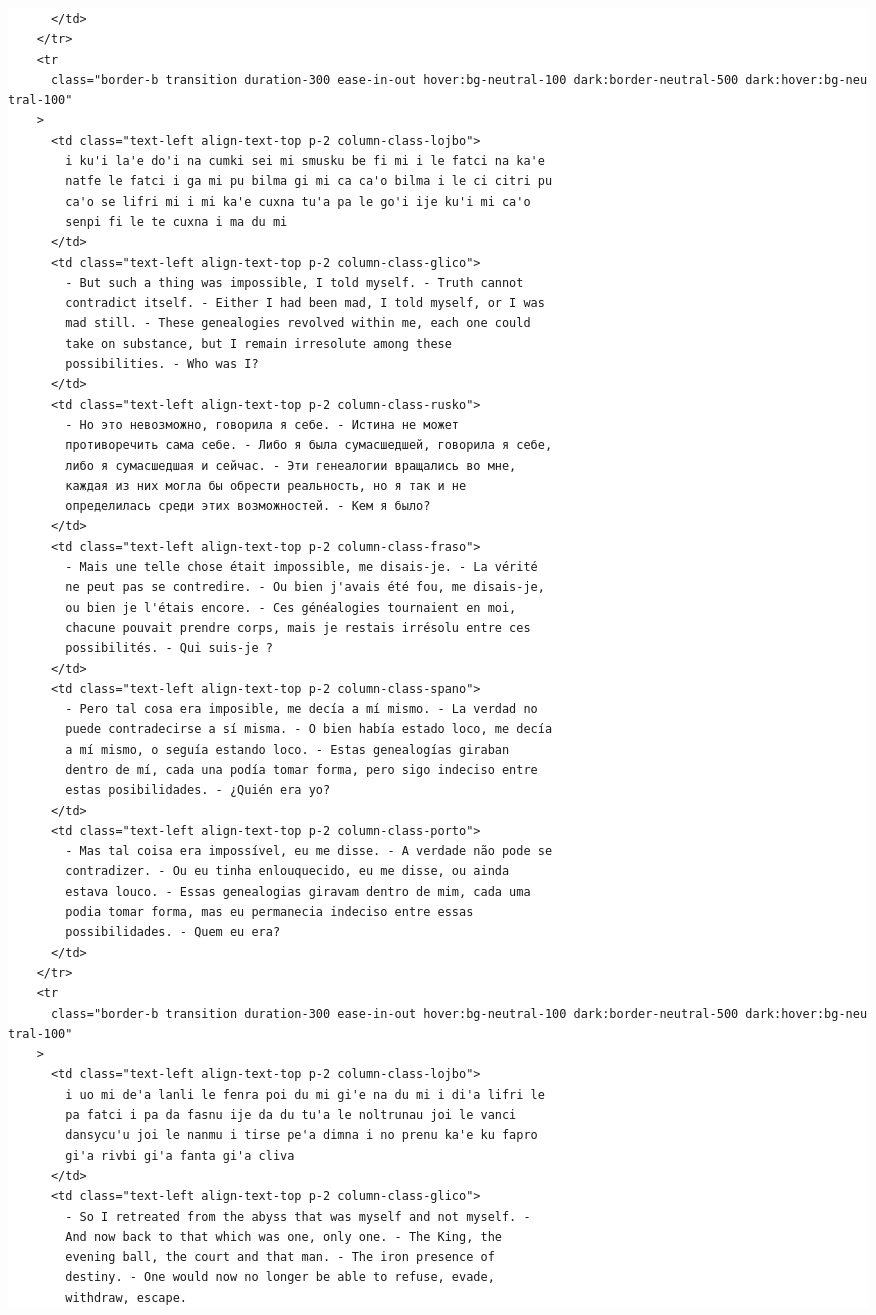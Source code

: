           </td>
        </tr>
        <tr
          class="border-b transition duration-300 ease-in-out hover:bg-neutral-100 dark:border-neutral-500 dark:hover:bg-neutral-100"
        >
          <td class="text-left align-text-top p-2 column-class-lojbo">
            i ku'i la'e do'i na cumki sei mi smusku be fi mi i le fatci na ka'e
            natfe le fatci i ga mi pu bilma gi mi ca ca'o bilma i le ci citri pu
            ca'o se lifri mi i mi ka'e cuxna tu'a pa le go'i ije ku'i mi ca'o
            senpi fi le te cuxna i ma du mi
          </td>
          <td class="text-left align-text-top p-2 column-class-glico">
            - But such a thing was impossible, I told myself. - Truth cannot
            contradict itself. - Either I had been mad, I told myself, or I was
            mad still. - These genealogies revolved within me, each one could
            take on substance, but I remain irresolute among these
            possibilities. - Who was I?
          </td>
          <td class="text-left align-text-top p-2 column-class-rusko">
            - Но это невозможно, говорила я себе. - Истина не может
            противоречить сама себе. - Либо я была сумасшедшей, говорила я себе,
            либо я сумасшедшая и сейчас. - Эти генеалогии вращались во мне,
            каждая из них могла бы обрести реальность, но я так и не
            определилась среди этих возможностей. - Кем я было?
          </td>
          <td class="text-left align-text-top p-2 column-class-fraso">
            - Mais une telle chose était impossible, me disais-je. - La vérité
            ne peut pas se contredire. - Ou bien j'avais été fou, me disais-je,
            ou bien je l'étais encore. - Ces généalogies tournaient en moi,
            chacune pouvait prendre corps, mais je restais irrésolu entre ces
            possibilités. - Qui suis-je ?
          </td>
          <td class="text-left align-text-top p-2 column-class-spano">
            - Pero tal cosa era imposible, me decía a mí mismo. - La verdad no
            puede contradecirse a sí misma. - O bien había estado loco, me decía
            a mí mismo, o seguía estando loco. - Estas genealogías giraban
            dentro de mí, cada una podía tomar forma, pero sigo indeciso entre
            estas posibilidades. - ¿Quién era yo?
          </td>
          <td class="text-left align-text-top p-2 column-class-porto">
            - Mas tal coisa era impossível, eu me disse. - A verdade não pode se
            contradizer. - Ou eu tinha enlouquecido, eu me disse, ou ainda
            estava louco. - Essas genealogias giravam dentro de mim, cada uma
            podia tomar forma, mas eu permanecia indeciso entre essas
            possibilidades. - Quem eu era?
          </td>
        </tr>
        <tr
          class="border-b transition duration-300 ease-in-out hover:bg-neutral-100 dark:border-neutral-500 dark:hover:bg-neutral-100"
        >
          <td class="text-left align-text-top p-2 column-class-lojbo">
            i uo mi de'a lanli le fenra poi du mi gi'e na du mi i di'a lifri le
            pa fatci i pa da fasnu ije da du tu'a le noltrunau joi le vanci
            dansycu'u joi le nanmu i tirse pe'a dimna i no prenu ka'e ku fapro
            gi'a rivbi gi'a fanta gi'a cliva
          </td>
          <td class="text-left align-text-top p-2 column-class-glico">
            - So I retreated from the abyss that was myself and not myself. -
            And now back to that which was one, only one. - The King, the
            evening ball, the court and that man. - The iron presence of
            destiny. - One would now no longer be able to refuse, evade,
            withdraw, escape.